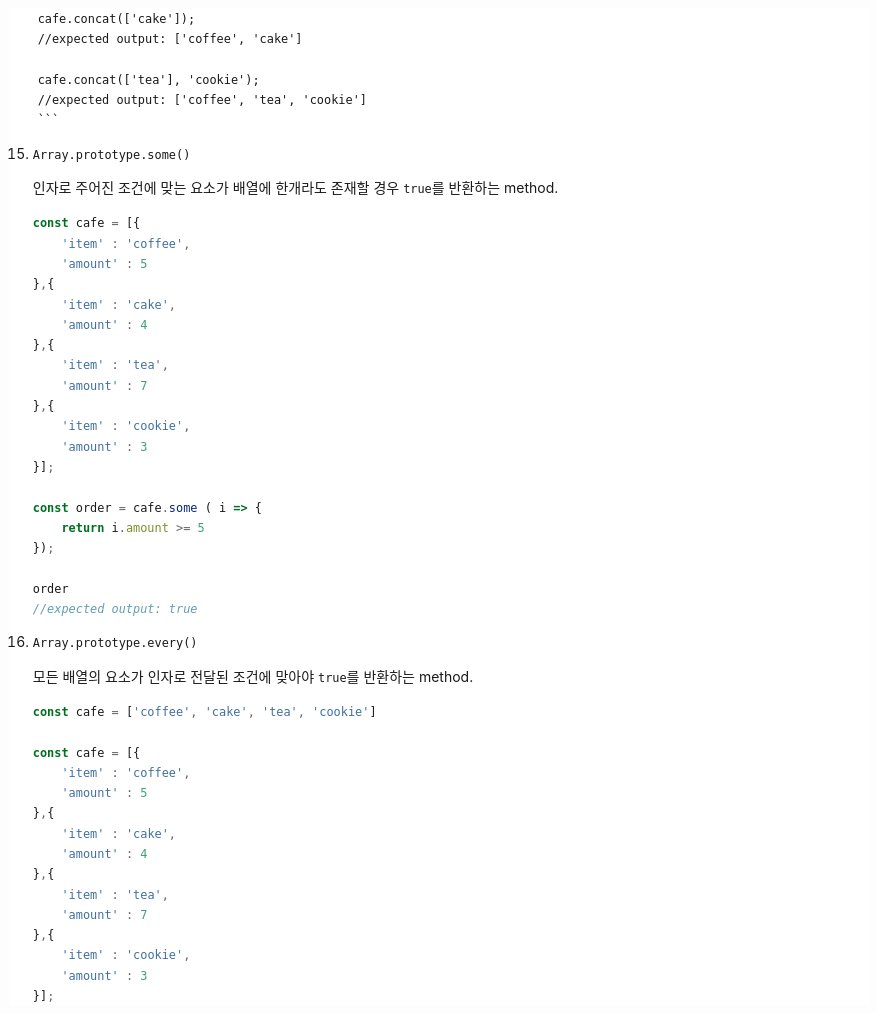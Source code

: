         cafe.concat(['cake']);
        //expected output: ['coffee', 'cake']

        cafe.concat(['tea'], 'cookie');
        //expected output: ['coffee', 'tea', 'cookie']
        ```

  15) `Array.prototype.some()`

        인자로 주어진 조건에 맞는 요소가 배열에 한개라도 존재할 경우 `true`를 반환하는 method.

        ```js
        const cafe = [{
            'item' : 'coffee',
            'amount' : 5
        },{
            'item' : 'cake',
            'amount' : 4
        },{
            'item' : 'tea',
            'amount' : 7
        },{
            'item' : 'cookie',
            'amount' : 3
        }];

        const order = cafe.some ( i => {
            return i.amount >= 5
        });

        order
        //expected output: true
        ```


  16) `Array.prototype.every()`

        모든 배열의 요소가 인자로 전달된 조건에 맞아야 `true`를 반환하는 method.
        
        ```js
        const cafe = ['coffee', 'cake', 'tea', 'cookie']

        const cafe = [{
            'item' : 'coffee',
            'amount' : 5
        },{
            'item' : 'cake',
            'amount' : 4
        },{
            'item' : 'tea',
            'amount' : 7
        },{
            'item' : 'cookie',
            'amount' : 3
        }];
